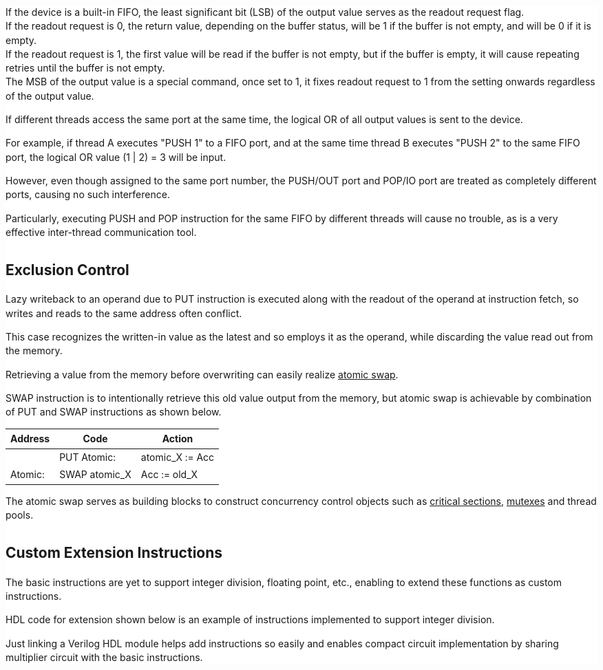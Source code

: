 If the device is a built-in FIFO, the least significant bit (LSB) of the output value serves as the readout request flag.  
If the readout request is 0, the return value, depending on the buffer status, will be 1 if the buffer is not empty, and will be 0 if it is empty.  
If the readout request is 1, the first value will be read if the buffer is not empty, but if the buffer is empty, it will cause repeating retries until the buffer is not empty.  
The MSB of the output value is a special command, once set to 1, it fixes readout request to 1 from the setting onwards regardless of the output value.

If different threads access the same port at the same time, the logical OR of all output values is sent to the device.

For example, if thread A executes "PUSH 1" to a FIFO port, and at the same time thread B executes "PUSH 2" to the same FIFO port, the logical OR value (1 | 2) = 3 will be input.

However, even though assigned to the same port number, the PUSH/OUT port and POP/IO port are treated as completely different ports, causing no such interference.

Particularly, executing PUSH and POP instruction for the same FIFO by  different threads will cause no trouble, as is a very effective inter-thread communication tool.

## Exclusion Control

Lazy writeback to an operand due to PUT instruction is executed along with the readout of the operand at instruction fetch, so writes and reads to the same address often conflict.

This case recognizes the written-in value as the latest and so employs it as the operand, while discarding the value read out from the memory.

Retrieving a value from the memory before overwriting can easily realize [atomic swap](https://en.wikipedia.org/wiki/Linearizability#Primitive_atomic_instructions).

SWAP instruction is to intentionally retrieve this old value output from the memory, but atomic swap is achievable by combination of PUT and SWAP instructions as shown below.

| Address | Code | Action |
| --- | --- | --- |
| | PUT Atomic: | atomic_X := Acc |
| Atomic: | SWAP atomic_X | Acc := old_X |

The atomic swap serves as building blocks to construct concurrency control objects such as [critical sections](https://en.wikipedia.org/wiki/Critical_section), [mutexes](https://en.wikipedia.org/wiki/Lock_(computer_science)) and thread pools.

## Custom Extension Instructions

The basic instructions are yet to support integer division, floating point, etc., enabling to extend these functions as custom instructions.

HDL code for extension shown below is an example of instructions implemented to support integer division.

Just linking a Verilog HDL module helps add instructions so easily and enables compact circuit implementation by sharing multiplier circuit with the basic instructions.
